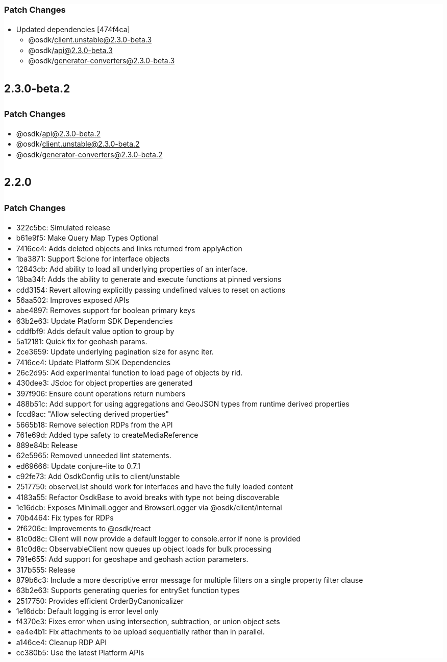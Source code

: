 ### Patch Changes

- Updated dependencies [474f4ca]
  - @osdk/client.unstable@2.3.0-beta.3
  - @osdk/api@2.3.0-beta.3
  - @osdk/generator-converters@2.3.0-beta.3

## 2.3.0-beta.2

### Patch Changes

- @osdk/api@2.3.0-beta.2
- @osdk/client.unstable@2.3.0-beta.2
- @osdk/generator-converters@2.3.0-beta.2

## 2.2.0

### Patch Changes

- 322c5bc: Simulated release
- b61e9f5: Make Query Map Types Optional
- 7416ce4: Adds deleted objects and links returned from applyAction
- 1ba3871: Support $clone for interface objects
- 12843cb: Add ability to load all underlying properties of an interface.
- 18ba34f: Adds the ability to generate and execute functions at pinned versions
- cdd3154: Revert allowing explicitly passing undefined values to reset on actions
- 56aa502: Improves exposed APIs
- abe4897: Removes support for boolean primary keys
- 63b2e63: Update Platform SDK Dependencies
- cddfbf9: Adds default value option to group by
- 5a12181: Quick fix for geohash params.
- 2ce3659: Update underlying pagination size for async iter.
- 7416ce4: Update Platform SDK Dependencies
- 26c2d95: Add experimental function to load page of objects by rid.
- 430dee3: JSdoc for object properties are generated
- 397f906: Ensure count operations return numbers
- 488b51c: Add support for using aggregations and GeoJSON types from runtime derived properties
- fccd9ac: "Allow selecting derived properties"
- 5665b18: Remove selection RDPs from the API
- 761e69d: Added type safety to createMediaReference
- 889e84b: Release
- 62e5965: Removed unneeded lint statements.
- ed69666: Update conjure-lite to 0.7.1
- c92fe73: Add OsdkConfig utils to client/unstable
- 2517750: observeList should work for interfaces and have the fully loaded content
- 4183a55: Refactor OsdkBase to avoid breaks with type not being discoverable
- 1e16dcb: Exposes MinimalLogger and BrowserLogger via @osdk/client/internal
- 70b4464: Fix types for RDPs
- 2f6206c: Improvements to @osdk/react
- 81c0d8c: Client will now provide a default logger to console.error if none is provided
- 81c0d8c: ObservableClient now queues up object loads for bulk processing
- 791e655: Add support for geoshape and geohash action parameters.
- 317b555: Release
- 879b6c3: Include a more descriptive error message for multiple filters on a single property filter clause
- 63b2e63: Supports generating queries for entrySet function types
- 2517750: Provides efficient OrderByCanonicalizer
- 1e16dcb: Default logging is error level only
- f4370e3: Fixes error when using intersection, subtraction, or union object sets
- ea4e4b1: Fix attachments to be upload sequentially rather than in parallel.
- a146ce4: Cleanup RDP API
- cc380b5: Use the latest Platform APIs